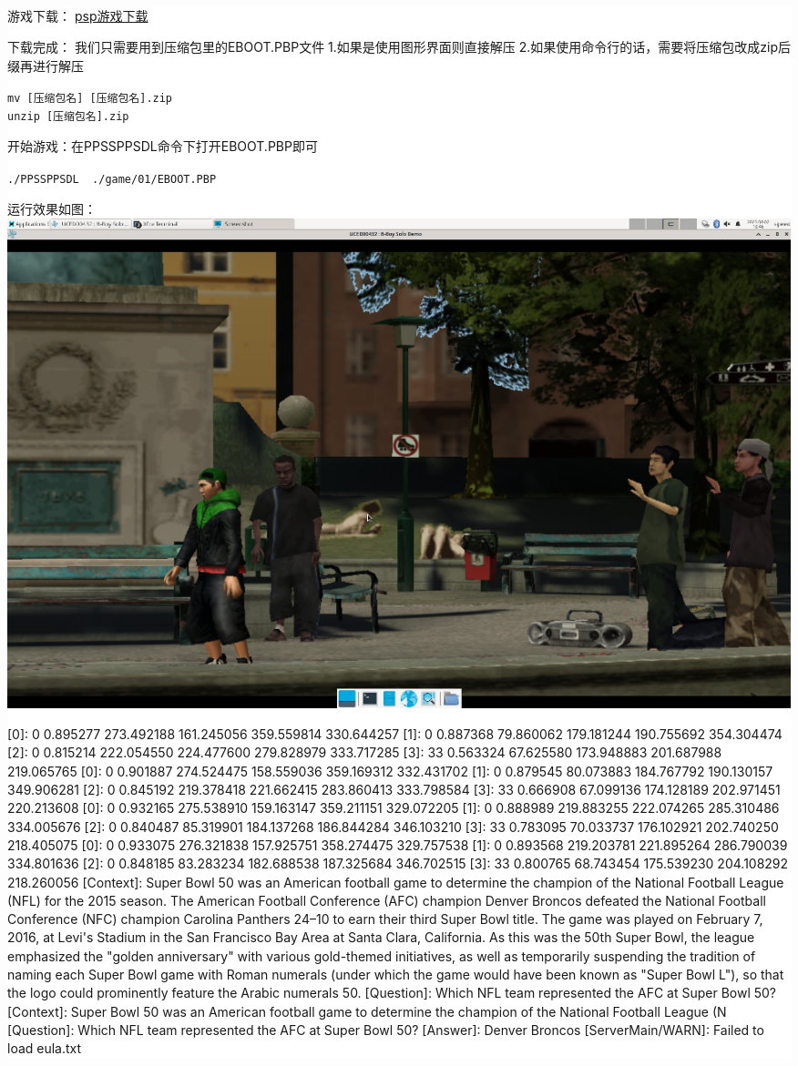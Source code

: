 游戏下载：
[psp游戏下载](https://playdreamcreate.com/)

下载完成：
我们只需要用到压缩包里的EBOOT.PBP文件
1.如果是使用图形界面则直接解压
2.如果使用命令行的话，需要将压缩包改成zip后缀再进行解压
```shell
mv [压缩包名] [压缩包名].zip
unzip [压缩包名].zip
```

开始游戏：在PPSSPPSDL命令下打开EBOOT.PBP即可
```shell
./PPSSPPSDL  ./game/01/EBOOT.PBP
```

运行效果如图：
![game_result](./assets/application/psp_2.png)

[0]:    0       0.895277        273.492188      161.245056      359.559814      330.644257
[1]:    0       0.887368        79.860062       179.181244      190.755692      354.304474
[2]:    0       0.815214        222.054550      224.477600      279.828979      333.717285
[3]:    33      0.563324        67.625580       173.948883      201.687988      219.065765
[0]:    0       0.901887        274.524475      158.559036      359.169312      332.431702
[1]:    0       0.879545        80.073883       184.767792      190.130157      349.906281
[2]:    0       0.845192        219.378418      221.662415      283.860413      333.798584
[3]:    33      0.666908        67.099136       174.128189      202.971451      220.213608
[0]:    0       0.932165        275.538910      159.163147      359.211151      329.072205
[1]:    0       0.888989        219.883255      222.074265      285.310486      334.005676
[2]:    0       0.840487        85.319901       184.137268      186.844284      346.103210
[3]:    33      0.783095        70.033737       176.102921      202.740250      218.405075
[0]:    0       0.933075        276.321838      157.925751      358.274475      329.757538
[1]:    0       0.893568        219.203781      221.895264      286.790039      334.801636
[2]:    0       0.848185        83.283234       182.688538      187.325684      346.702515
[3]:    33      0.800765        68.743454       175.539230      204.108292      218.260056
[Context]:  Super Bowl 50 was an American football game to determine the champion of the National Football League (NFL) for the 2015 season. The American Football Conference (AFC) champion Denver Broncos defeated the National Football Conference (NFC) champion Carolina Panthers 24–10 to earn their third Super Bowl title. The game was played on February 7, 2016, at Levi's Stadium in the San Francisco Bay Area at Santa Clara, California. As this was the 50th Super Bowl, the league emphasized the "golden anniversary" with various gold-themed initiatives, as well as temporarily suspending the tradition of naming each Super Bowl game with Roman numerals (under which the game would have been known as "Super Bowl L"), so that the logo could prominently feature the Arabic numerals 50.
[Question]:  Which NFL team represented the AFC at Super Bowl 50?
[Context]:  Super Bowl 50 was an American football game to determine the champion of the National Football League (N
[Question]:  Which NFL team represented the AFC at Super Bowl 50?
[Answer]:  Denver Broncos
[ServerMain/WARN]: Failed to load eula.txt